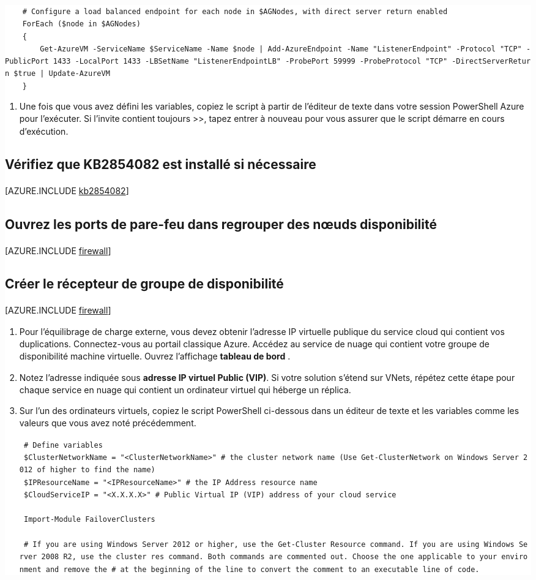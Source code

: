         # Configure a load balanced endpoint for each node in $AGNodes, with direct server return enabled
        ForEach ($node in $AGNodes)
        {
            Get-AzureVM -ServiceName $ServiceName -Name $node | Add-AzureEndpoint -Name "ListenerEndpoint" -Protocol "TCP" -PublicPort 1433 -LocalPort 1433 -LBSetName "ListenerEndpointLB" -ProbePort 59999 -ProbeProtocol "TCP" -DirectServerReturn $true | Update-AzureVM
        }

1. Une fois que vous avez défini les variables, copiez le script à partir de l’éditeur de texte dans votre session PowerShell Azure pour l’exécuter. Si l’invite contient toujours >>, tapez entrer à nouveau pour vous assurer que le script démarre en cours d’exécution.

## <a name="verify-that-kb2854082-is-installed-if-necessary"></a>Vérifiez que KB2854082 est installé si nécessaire

[AZURE.INCLUDE [kb2854082](../../includes/virtual-machines-ag-listener-kb2854082.md)]

## <a name="open-the-firewall-ports-in-availability-group-nodes"></a>Ouvrez les ports de pare-feu dans regrouper des nœuds disponibilité

[AZURE.INCLUDE [firewall](../../includes/virtual-machines-ag-listener-open-firewall.md)]

## <a name="create-the-availability-group-listener"></a>Créer le récepteur de groupe de disponibilité

[AZURE.INCLUDE [firewall](../../includes/virtual-machines-ag-listener-create-listener.md)]

1. Pour l’équilibrage de charge externe, vous devez obtenir l’adresse IP virtuelle publique du service cloud qui contient vos duplications. Connectez-vous au portail classique Azure. Accédez au service de nuage qui contient votre groupe de disponibilité machine virtuelle. Ouvrez l’affichage **tableau de bord** .

3. Notez l’adresse indiquée sous **adresse IP virtuel Public (VIP)**. Si votre solution s’étend sur VNets, répétez cette étape pour chaque service en nuage qui contient un ordinateur virtuel qui héberge un réplica.

4. Sur l’un des ordinateurs virtuels, copiez le script PowerShell ci-dessous dans un éditeur de texte et les variables comme les valeurs que vous avez noté précédemment.

        # Define variables
        $ClusterNetworkName = "<ClusterNetworkName>" # the cluster network name (Use Get-ClusterNetwork on Windows Server 2012 of higher to find the name)
        $IPResourceName = "<IPResourceName>" # the IP Address resource name
        $CloudServiceIP = "<X.X.X.X>" # Public Virtual IP (VIP) address of your cloud service

        Import-Module FailoverClusters

        # If you are using Windows Server 2012 or higher, use the Get-Cluster Resource command. If you are using Windows Server 2008 R2, use the cluster res command. Both commands are commented out. Choose the one applicable to your environment and remove the # at the beginning of the line to convert the comment to an executable line of code.
